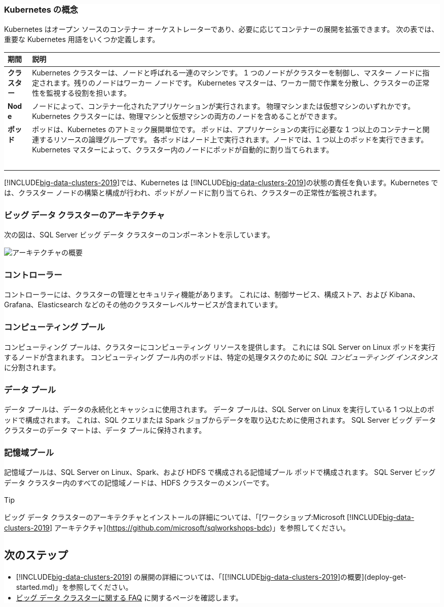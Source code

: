 ### <a name="kubernetes-concepts"></a>Kubernetes の概念

Kubernetes はオープン ソースのコンテナー オーケストレーターであり、必要に応じてコンテナーの展開を拡張できます。 次の表では、重要な Kubernetes 用語をいくつか定義します。

|期間|説明|
|:--|:--|
| **クラスター** | Kubernetes クラスターは、ノードと呼ばれる一連のマシンです。 1 つのノードがクラスターを制御し、マスター ノードに指定されます。残りのノードはワーカー ノードです。 Kubernetes マスターは、ワーカー間で作業を分散し、クラスターの正常性を監視する役割を担います。 |
| **Node** | ノードによって、コンテナー化されたアプリケーションが実行されます。 物理マシンまたは仮想マシンのいずれかです。 Kubernetes クラスターには、物理マシンと仮想マシンの両方のノードを含めることができます。 |
| **ポッド** | ポッドは、Kubernetes のアトミック展開単位です。 ポッドは、アプリケーションの実行に必要な 1 つ以上のコンテナーと関連するリソースの論理グループです。 各ポッドはノード上で実行されます。ノードでは、1 つ以上のポッドを実行できます。 Kubernetes マスターによって、クラスター内のノードにポッドが自動的に割り当てられます。 |
| &nbsp; ||

[!INCLUDE[big-data-clusters-2019](../includes/ssbigdataclusters-ss-nover.md)]では、Kubernetes は [!INCLUDE[big-data-clusters-2019](../includes/ssbigdataclusters-ss-nover.md)]の状態の責任を負います。Kubernetes では、クラスター ノードの構築と構成が行われ、ポッドがノードに割り当てられ、クラスターの正常性が監視されます。

### <a name="big-data-clusters-architecture"></a>ビッグ データ クラスターのアーキテクチャ

次の図は、SQL Server ビッグ データ クラスターのコンポーネントを示しています。

![アーキテクチャの概要](media/big-data-cluster-overview/architecture-diagram-overview.png)

### <a name="controller"></a><a id="controlplane"></a> コントローラー

コントローラーには、クラスターの管理とセキュリティ機能があります。 これには、制御サービス、構成ストア、および Kibana、Grafana、Elasticsearch などのその他のクラスターレベルサービスが含まれています。

### <a name="compute-pool"></a><a id="computeplane"></a> コンピューティング プール

コンピューティング プールは、クラスターにコンピューティング リソースを提供します。 これには SQL Server on Linux ポッドを実行するノードが含まれます。 コンピューティング プール内のポッドは、特定の処理タスクのために *SQL コンピューティング インスタンス* に分割されます。 

### <a name="data-pool"></a><a id="dataplane"></a> データ プール

データ プールは、データの永続化とキャッシュに使用されます。 データ プールは、SQL Server on Linux を実行している 1 つ以上のポッドで構成されます。 これは、SQL クエリまたは Spark ジョブからデータを取り込むために使用されます。 SQL Server ビッグ データ クラスターのデータ マートは、データ プールに保持されます。 

### <a name="storage-pool"></a>記憶域プール

記憶域プールは、SQL Server on Linux、Spark、および HDFS で構成される記憶域プール ポッドで構成されます。 SQL Server ビッグ データ クラスター内のすべての記憶域ノードは、HDFS クラスターのメンバーです。

> [!TIP]
> ビッグ データ クラスターのアーキテクチャとインストールの詳細については、「[ワークショップ:Microsoft [!INCLUDE[big-data-clusters-2019](../includes/ssbigdataclusters-ss-nover.md)] アーキテクチャ](https://github.com/microsoft/sqlworkshops-bdc)」を参照してください。

## <a name="next-steps"></a>次のステップ

* [!INCLUDE[big-data-clusters-2019](../includes/ssbigdataclusters-ss-nover.md)] の展開の詳細については、「[[!INCLUDE[big-data-clusters-2019](../includes/ssbigdataclusters-ss-nover.md)]の概要](deploy-get-started.md)」を参照してください。    
* [ビッグ データ クラスターに関する FAQ](big-data-cluster-faq.yml) に関するページを確認します。  